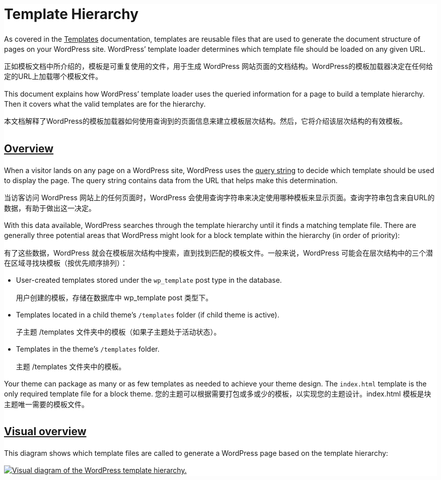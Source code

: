 # Template Hierarchy

As covered in the [Templates](https://developer.wordpress.org/themes/templates/templates/) documentation, templates are reusable files that are used to generate the document structure of pages on your WordPress site. WordPress’ template loader determines which template file should be loaded on any given URL.

正如模板文档中所介绍的，模板是可重复使用的文件，用于生成 WordPress 网站页面的文档结构。WordPress的模板加载器决定在任何给定的URL上加载哪个模板文件。

This document explains how WordPress’ template loader uses the queried information for a page to build a template hierarchy. Then it covers what the valid templates are for the hierarchy.

本文档解释了WordPress的模板加载器如何使用查询到的页面信息来建立模板层次结构。然后，它将介绍该层次结构的有效模板。



## [Overview](https://developer.wordpress.org/themes/templates/template-hierarchy/#overview)

When a visitor lands on any page on a WordPress site, WordPress uses the [query string](https://wordpress.org/support/article/glossary/#query-string) to decide which template should be used to display the page. The query string contains data from the URL that helps make this determination.

当访客访问 WordPress 网站上的任何页面时，WordPress 会使用查询字符串来决定使用哪种模板来显示页面。查询字符串包含来自URL的数据，有助于做出这一决定。

With this data available, WordPress searches through the template hierarchy until it finds a matching template file. There are generally three potential areas that WordPress might look for a block template within the hierarchy (in order of priority):

有了这些数据，WordPress 就会在模板层次结构中搜索，直到找到匹配的模板文件。一般来说，WordPress 可能会在层次结构中的三个潜在区域寻找块模板（按优先顺序排列）：

- User-created templates stored under the `wp_template` post type in the database.

  用户创建的模板，存储在数据库中 wp_template post 类型下。

- Templates located in a child theme’s `/templates` folder (if child theme is active).

  子主题 /templates 文件夹中的模板（如果子主题处于活动状态）。

- Templates in the theme’s `/templates` folder.

  主题 /templates 文件夹中的模板。

Your theme can package as many or as few templates as needed to achieve your theme design. The `index.html` template is the only required template file for a block theme.
您的主题可以根据需要打包或多或少的模板，以实现您的主题设计。index.html 模板是块主题唯一需要的模板文件。



## [Visual overview](https://developer.wordpress.org/themes/templates/template-hierarchy/#visual-overview)

This diagram shows which template files are called to generate a WordPress page based on the template hierarchy:

[![Visual diagram of the WordPress template hierarchy.](https://developer.wordpress.org/files/2023/10/template-hierarchy-scaled.jpeg)](https://developer.wordpress.org/files/2023/10/template-hierarchy-scaled.jpeg)
